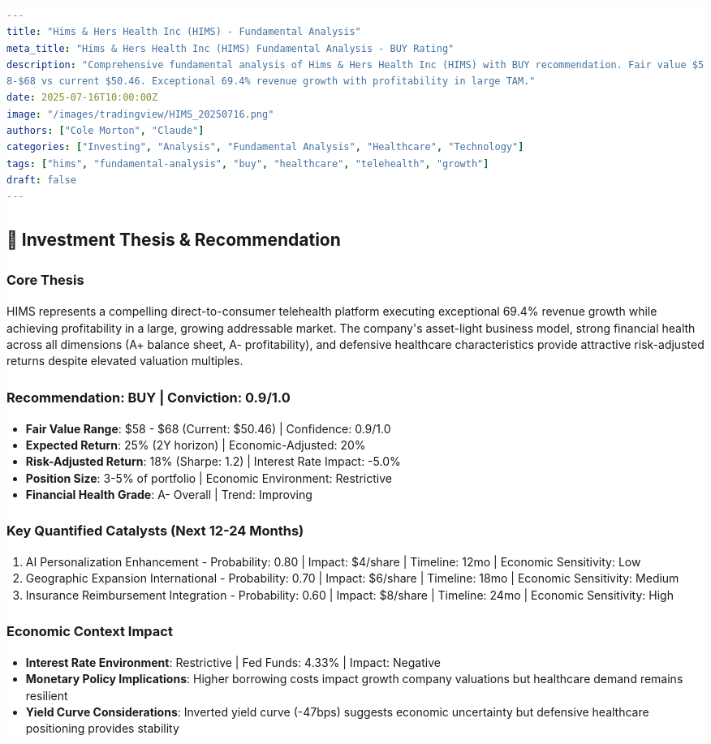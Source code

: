```yaml
---
title: "Hims & Hers Health Inc (HIMS) - Fundamental Analysis"
meta_title: "Hims & Hers Health Inc (HIMS) Fundamental Analysis - BUY Rating"
description: "Comprehensive fundamental analysis of Hims & Hers Health Inc (HIMS) with BUY recommendation. Fair value $58-$68 vs current $50.46. Exceptional 69.4% revenue growth with profitability in large TAM."
date: 2025-07-16T10:00:00Z
image: "/images/tradingview/HIMS_20250716.png"
authors: ["Cole Morton", "Claude"]
categories: ["Investing", "Analysis", "Fundamental Analysis", "Healthcare", "Technology"]
tags: ["hims", "fundamental-analysis", "buy", "healthcare", "telehealth", "growth"]
draft: false
---
```


## 🎯 Investment Thesis & Recommendation

### Core Thesis

HIMS represents a compelling direct-to-consumer telehealth platform executing exceptional 69.4% revenue growth while achieving profitability in a large, growing addressable market. The company's asset-light business model, strong financial health across all dimensions (A+ balance sheet, A- profitability), and defensive healthcare characteristics provide attractive risk-adjusted returns despite elevated valuation multiples.

### Recommendation: BUY | Conviction: 0.9/1.0

- **Fair Value Range**: $58 - $68 (Current: $50.46) | Confidence: 0.9/1.0
- **Expected Return**: 25% (2Y horizon) | Economic-Adjusted: 20%
- **Risk-Adjusted Return**: 18% (Sharpe: 1.2) | Interest Rate Impact: -5.0%
- **Position Size**: 3-5% of portfolio | Economic Environment: Restrictive
- **Financial Health Grade**: A- Overall | Trend: Improving

### Key Quantified Catalysts (Next 12-24 Months)

1. AI Personalization Enhancement - Probability: 0.80 | Impact: $4/share | Timeline: 12mo | Economic Sensitivity: Low
2. Geographic Expansion International - Probability: 0.70 | Impact: $6/share | Timeline: 18mo | Economic Sensitivity: Medium
3. Insurance Reimbursement Integration - Probability: 0.60 | Impact: $8/share | Timeline: 24mo | Economic Sensitivity: High

### Economic Context Impact

- **Interest Rate Environment**: Restrictive | Fed Funds: 4.33% | Impact: Negative
- **Monetary Policy Implications**: Higher borrowing costs impact growth company valuations but healthcare demand remains resilient
- **Yield Curve Considerations**: Inverted yield curve (-47bps) suggests economic uncertainty but defensive healthcare positioning provides stability
